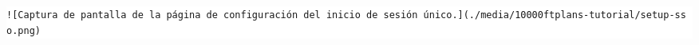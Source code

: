     ![Captura de pantalla de la página de configuración del inicio de sesión único.](./media/10000ftplans-tutorial/setup-sso.png)
